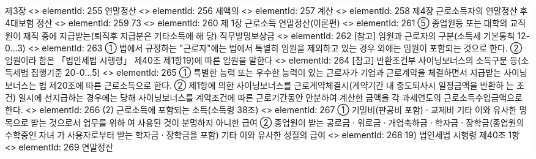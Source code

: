 제3장
<<BLOCKEND>>
elementId: 255
연말정산
<<BLOCKEND>>
elementId: 256
세액의
<<BLOCKEND>>
elementId: 257
계산
<<BLOCKEND>>
elementId: 258
제4장
근로소득자의
연말정산
후
4대보험
정산
<<BLOCKEND>>
elementId: 259
73
<<BLOCKEND>>
elementId: 260
제
1장
근로소득
연말정산(이론편)
<<BLOCKEND>>
elementId: 261
⑤ 종업원등 또는 대학의 교직원이 재직 중에 지급받는(퇴직후 지급분은 기타소득에 해
당) 직무발명보상금
<<BLOCKEND>>
elementId: 262
[참고] 임원과 근로자의 구분(소득세 기본통칙 12-0...3)
<<BLOCKEND>>
elementId: 263
① 법에서 규정하는 "근로자"에는 법에서 특별히 임원을 제외하고 있는 경우 외에는 임원이
포함되는 것으로 한다.
② 임원이라 함은 「법인세법 시행령」 제40조 제1항19)에 따른 임원을 말한다
<<BLOCKEND>>
elementId: 264
[참고] 반환조건부 사이닝보너스의 소득구분 등(소득세법 집행기준 20-0...5)
<<BLOCKEND>>
elementId: 265
① 특별한 능력 또는 우수한 능력이 있는 근로자가 기업과 근로계약을 체결하면서 지급받는
사이닝보너스는 법 제20조에 따른 근로소득으로 한다.
② 제1항에 의한 사이닝보너스를 근로계약체결시(계약기간 내 중도퇴사시 일정금액을 반환하
는 조건) 일시에 선지급하는 경우에는 당해 사이닝보너스를 계약조건에 따른 근로기간동안
안분하여 계산한 금액을 각 과세연도의 근로소득수입금액으로 한다.
<<BLOCKEND>>
elementId: 266
(2) 근로소득에 포함되는 소득(소득령 38조)
<<BLOCKEND>>
elementId: 267
① 기밀비(판공비 포함) · 교제비 기타 이와 유사한 명목으로 받는 것으로서 업무를 위하
여 사용된 것이 분명하지 아니한 급여
② 종업원이 받는 공로금 · 위로금 · 개업축하금 · 학자금 · 장학금(종업원의 수학중인 자녀
가 사용자로부터 받는 학자금 · 장학금을 포함) 기타 이와 유사한 성질의 급여
<<BLOCKEND>>
elementId: 268
19) 법인세법 시행령 제40조 1항
<<BLOCKEND>>
elementId: 269
연말정산